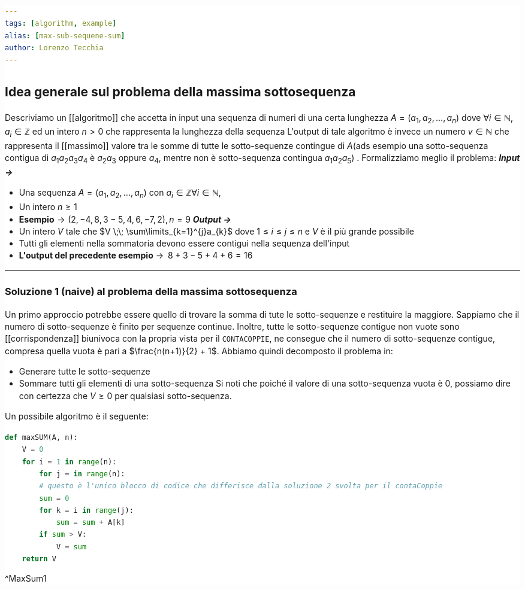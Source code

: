 ```yaml
---
tags: [algorithm, example]
alias: [max-sub-sequene-sum]
author: Lorenzo Tecchia
---
```


## Idea generale sul problema della massima sottosequenza
Descriviamo un [[algoritmo]] che accetta in input una sequenza di numeri di una certa lunghezza $A = (a_{1}, a_{2}, \dots, a_{n})$ dove $\forall i \in \mathbb{N}, \;\; a_{i} \in \mathbb{Z}$ ed un intero $n > 0$ che rappresenta la lunghezza della sequenza
L'output di tale algoritmo è invece un numero $v \in \mathbb{N}$ che rappresenta il [[massimo]] valore tra le somme di tutte le sotto-sequenze contingue di $A$(ads esempio una sotto-sequenza contigua di $a_{1}a_{2}a_{3}a_{4}$ è $a_{2}a_{3}$ oppure $a_{4}$, mentre non è sotto-sequenza contingua $a_{1}a_{2}a_{5}$) . Formalizziamo meglio il problema:
___Input $\rightarrow$___
- Una sequenza $A = (a_{1}, a_{2}, \dots, a_{n})$ con $a_{i} \in \mathbb{Z} \forall i \in \mathbb{N},$
- Un intero $n \geq 1$
- **Esempio**$\rightarrow (2, -4, 8, 3 -5, 4, 6, -7, 2), n = 9$
___Output $\rightarrow$___
- Un intero $V$ tale che $V \;\; \sum\limits_{k=1}^{j}a_{k}$ dove $1 \leq i \leq j \leq n$ e $V$ è il più grande possibile
- Tutti gli elementi nella sommatoria devono essere contigui nella sequenza dell'input
- **L'output del precedente esempio** $\rightarrow \;\; 8 +3 -5+4+6 = 16$ 
---


### Soluzione 1 (naive) al problema della massima sottosequenza
Un primo approccio potrebbe essere quello di trovare la somma di tute le sotto-sequenze e restituire la maggiore.
Sappiamo che il numero di sotto-sequenze è finito per sequenze continue. Inoltre, tutte le sotto-sequenze contigue non vuote sono [[corrispondenza]] biunivoca con la propria vista per il `CONTACOPPIE`, ne consegue che il numero di sotto-sequenze contigue, compresa quella vuota è pari a $\frac{n(n+1)}{2} + 1$.
Abbiamo quindi decomposto il problema in:
- Generare tutte le sotto-sequenze
- Sommare tutti gli elementi di una sotto-sequenza
Si noti che poiché il valore di una sotto-sequenza vuota è $0$, possiamo dire con certezza che $V \geq 0$ per qualsiasi sotto-sequenza.




Un possibile algoritmo è il seguente:
```python
def maxSUM(A, n):
	V = 0
	for i = 1 in range(n):
		for j = in range(n):
		# questo è l'unico blocco di codice che differisce dalla soluzione 2 svolta per il contaCoppie
		sum = 0
		for k = i in range(j):
			sum = sum + A[k]
		if sum > V:
			V = sum
	return V
```
^MaxSum1
